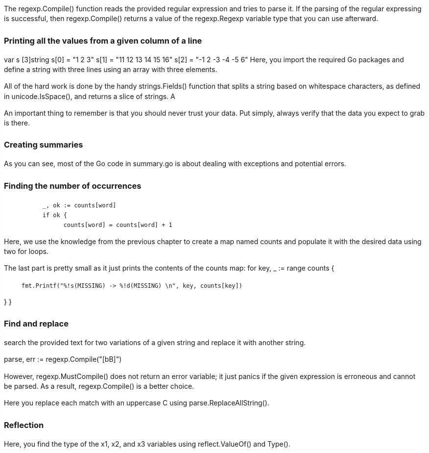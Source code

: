 The regexp.Compile() function reads the provided regular expression and tries to parse it. If the parsing of the regular expressing is successful, then regexp.Compile() returns a value of the regexp.Regexp variable type that you can use afterward. 

### Printing all the values from a given column of a line

var s [3]string 
   s[0] = "1 2 3" 
   s[1] = "11 12 13 14 15 16" 
   s[2] = "-1 2 -3 -4 -5 6"
Here, you import the required Go packages and define a string with three lines using an array with three elements.

All of the hard work is done by the handy strings.Fields() function that splits a string based on whitespace characters, as defined in unicode.IsSpace(), and returns a slice of strings. A

An important thing to remember is that you should never trust your data. Put simply, always verify that the data you expect to grab is there.

### Creating summaries

As you can see, most of the Go code in summary.go is about dealing with exceptions and potential errors.

### Finding the number of occurrences

               _, ok := counts[word] 
               if ok { 
                     counts[word] = counts[word] + 1 

Here, we use the knowledge from the previous chapter to create a map named counts and populate it with the desired data using two for loops.


The last part is pretty small as it just prints the contents of the counts map:
   for key, _ := range counts {

 
         fmt.Printf("%!s(MISSING) -> %!d(MISSING) \n", key, counts[key]) 
   } 
}

### Find and replace

search the provided text for two variations of a given string and replace it with another string.

parse, err := regexp.Compile("[bB]")

However, regexp.MustCompile() does not return an error variable; it just panics if the given expression is erroneous and cannot be parsed. As a result, regexp.Compile() is a better choice.

Here you replace each match with an uppercase C using parse.ReplaceAllString().

### Reflection

Here, you find the type of the x1, x2, and x3 variables using reflect.ValueOf() and Type().
